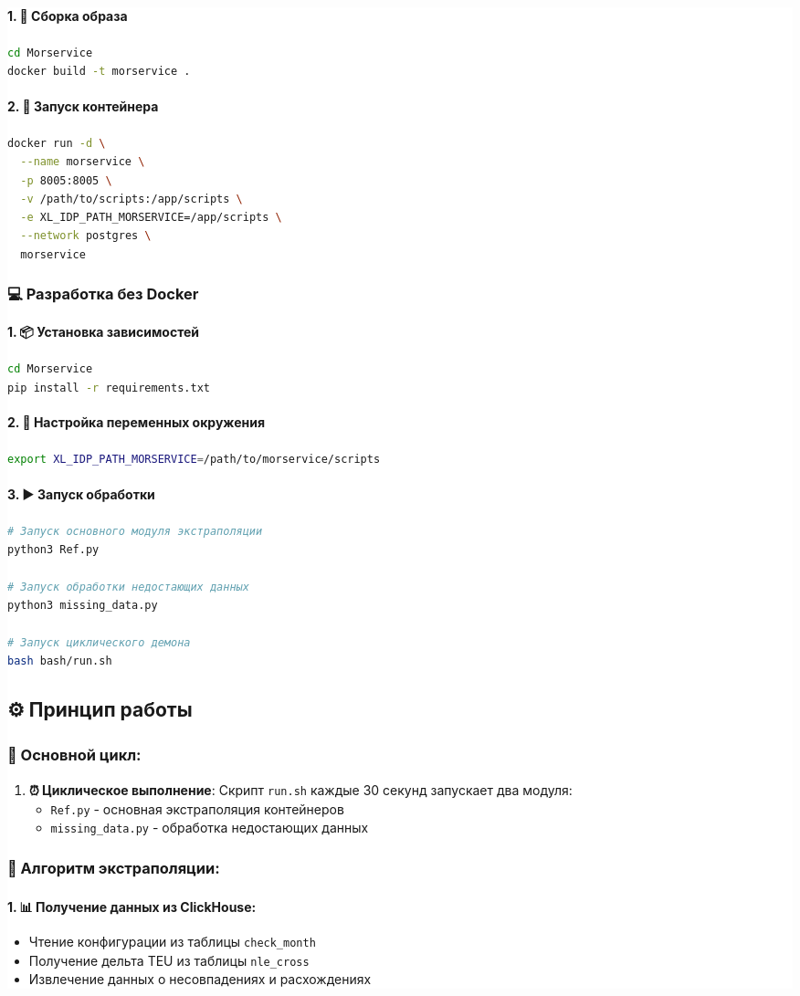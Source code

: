#### 1. **🔨 Сборка образа**
```bash
cd Morservice
docker build -t morservice .
```

#### 2. **🚀 Запуск контейнера**
```bash
docker run -d \
  --name morservice \
  -p 8005:8005 \
  -v /path/to/scripts:/app/scripts \
  -e XL_IDP_PATH_MORSERVICE=/app/scripts \
  --network postgres \
  morservice
```

### 💻 Разработка без Docker

#### 1. **📦 Установка зависимостей**
```bash
cd Morservice
pip install -r requirements.txt
```

#### 2. **🔐 Настройка переменных окружения**
```bash
export XL_IDP_PATH_MORSERVICE=/path/to/morservice/scripts
```

#### 3. **▶️ Запуск обработки**
```bash
# Запуск основного модуля экстраполяции
python3 Ref.py

# Запуск обработки недостающих данных
python3 missing_data.py

# Запуск циклического демона
bash bash/run.sh
```

## ⚙️ Принцип работы

### 🔄 Основной цикл:
1. **⏰ Циклическое выполнение**: Скрипт `run.sh` каждые 30 секунд запускает два модуля:
   - `Ref.py` - основная экстраполяция контейнеров
   - `missing_data.py` - обработка недостающих данных

### 🧠 Алгоритм экстраполяции:

#### 1. **📊 Получение данных из ClickHouse**:
- Чтение конфигурации из таблицы `check_month`
- Получение дельта TEU из таблицы `nle_cross`
- Извлечение данных о несовпадениях и расхождениях
